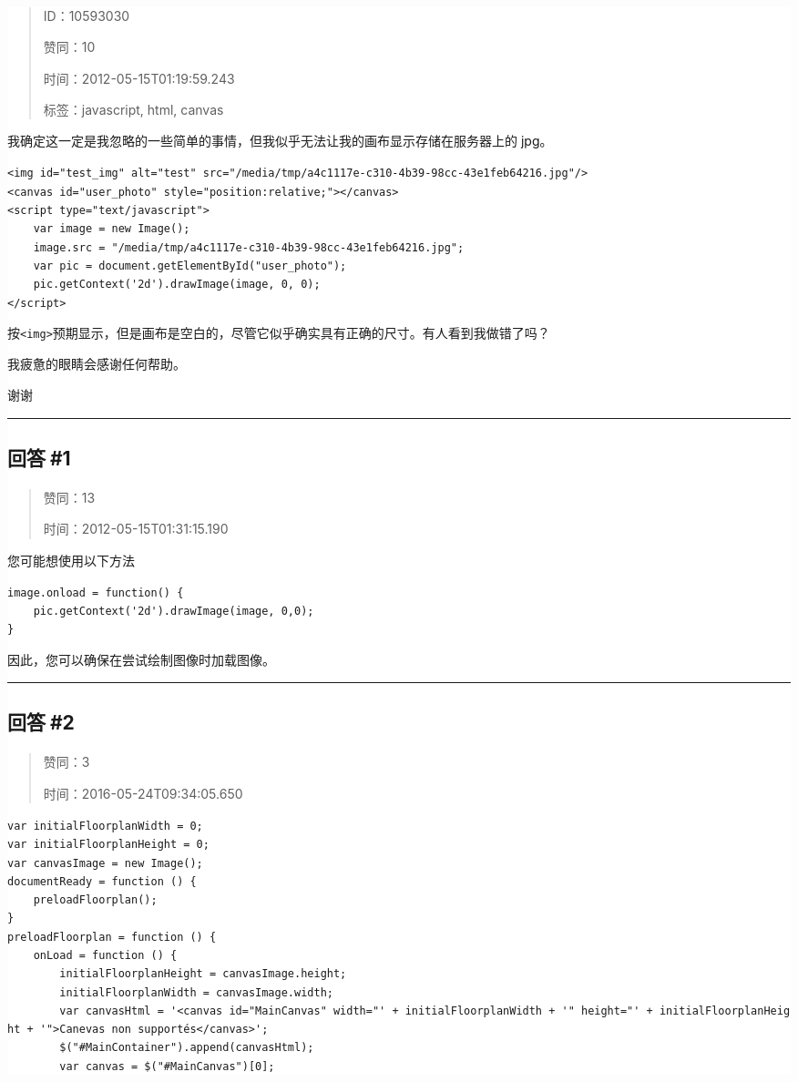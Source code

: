> ID：10593030
> 
> 赞同：10
> 
> 时间：2012-05-15T01:19:59.243
> 
> 标签：javascript, html, canvas

我确定这一定是我忽略的一些简单的事情，但我似乎无法让我的画布显示存储在服务器上的 jpg。

```
<img id="test_img" alt="test" src="/media/tmp/a4c1117e-c310-4b39-98cc-43e1feb64216.jpg"/>
<canvas id="user_photo" style="position:relative;"></canvas>
<script type="text/javascript"> 
    var image = new Image();
    image.src = "/media/tmp/a4c1117e-c310-4b39-98cc-43e1feb64216.jpg";
    var pic = document.getElementById("user_photo");
    pic.getContext('2d').drawImage(image, 0, 0);
</script> 
```

按`<img>`预期显示，但是画布是空白的，尽管它似乎确实具有正确的尺寸。有人看到我做错了吗？

我疲惫的眼睛会感谢任何帮助。

谢谢

* * *

## 回答 #1

> 赞同：13
> 
> 时间：2012-05-15T01:31:15.190

您可能想使用以下方法

```
image.onload = function() {
    pic.getContext('2d').drawImage(image, 0,0);
} 
```

因此，您可以确保在尝试绘制图像时加载图像。

* * *

## 回答 #2

> 赞同：3
> 
> 时间：2016-05-24T09:34:05.650

```
var initialFloorplanWidth = 0;
var initialFloorplanHeight = 0;
var canvasImage = new Image();
documentReady = function () {
    preloadFloorplan();
}
preloadFloorplan = function () {
    onLoad = function () {
        initialFloorplanHeight = canvasImage.height;
        initialFloorplanWidth = canvasImage.width;
        var canvasHtml = '<canvas id="MainCanvas" width="' + initialFloorplanWidth + '" height="' + initialFloorplanHeight + '">Canevas non supportés</canvas>';
        $("#MainContainer").append(canvasHtml);
        var canvas = $("#MainCanvas")[0];
```